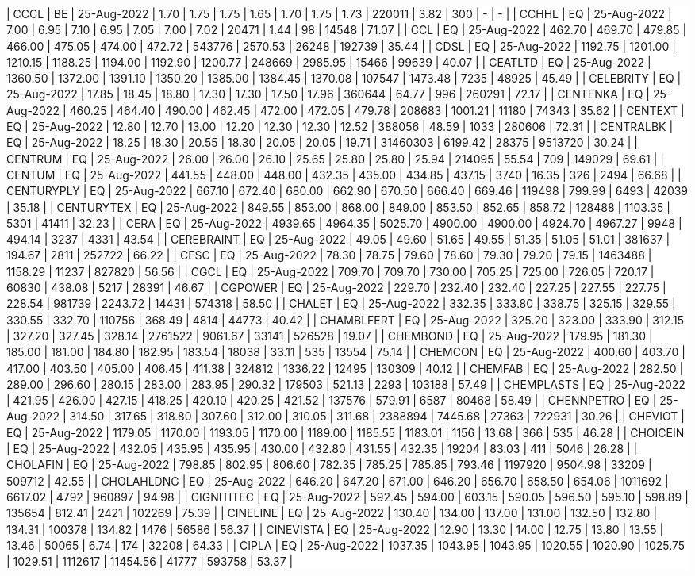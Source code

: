 | CCCL | BE | 25-Aug-2022 | 1.70 | 1.75 | 1.75 | 1.65 | 1.70 | 1.75 | 1.73 | 220011 | 3.82 | 300 | - | - |
| CCHHL | EQ | 25-Aug-2022 | 7.00 | 6.95 | 7.10 | 6.95 | 7.05 | 7.00 | 7.02 | 20471 | 1.44 | 98 | 14548 | 71.07 |
| CCL | EQ | 25-Aug-2022 | 462.70 | 469.70 | 479.85 | 466.00 | 475.05 | 474.00 | 472.72 | 543776 | 2570.53 | 26248 | 192739 | 35.44 |
| CDSL | EQ | 25-Aug-2022 | 1192.75 | 1201.00 | 1210.15 | 1188.25 | 1194.00 | 1192.90 | 1200.77 | 248669 | 2985.95 | 15466 | 99639 | 40.07 |
| CEATLTD | EQ | 25-Aug-2022 | 1360.50 | 1372.00 | 1391.10 | 1350.20 | 1385.00 | 1384.45 | 1370.08 | 107547 | 1473.48 | 7235 | 48925 | 45.49 |
| CELEBRITY | EQ | 25-Aug-2022 | 17.85 | 18.45 | 18.80 | 17.30 | 17.30 | 17.50 | 17.96 | 360644 | 64.77 | 996 | 260291 | 72.17 |
| CENTENKA | EQ | 25-Aug-2022 | 460.25 | 464.40 | 490.00 | 462.45 | 472.00 | 472.05 | 479.78 | 208683 | 1001.21 | 11180 | 74343 | 35.62 |
| CENTEXT | EQ | 25-Aug-2022 | 12.80 | 12.70 | 13.00 | 12.20 | 12.30 | 12.30 | 12.52 | 388056 | 48.59 | 1033 | 280606 | 72.31 |
| CENTRALBK | EQ | 25-Aug-2022 | 18.25 | 18.30 | 20.55 | 18.30 | 20.05 | 20.05 | 19.71 | 31460303 | 6199.42 | 28375 | 9513720 | 30.24 |
| CENTRUM | EQ | 25-Aug-2022 | 26.00 | 26.00 | 26.10 | 25.65 | 25.80 | 25.80 | 25.94 | 214095 | 55.54 | 709 | 149029 | 69.61 |
| CENTUM | EQ | 25-Aug-2022 | 441.55 | 448.00 | 448.00 | 432.35 | 435.00 | 434.85 | 437.15 | 3740 | 16.35 | 326 | 2494 | 66.68 |
| CENTURYPLY | EQ | 25-Aug-2022 | 667.10 | 672.40 | 680.00 | 662.90 | 670.50 | 666.40 | 669.46 | 119498 | 799.99 | 6493 | 42039 | 35.18 |
| CENTURYTEX | EQ | 25-Aug-2022 | 849.55 | 853.00 | 868.00 | 849.00 | 853.50 | 852.65 | 858.72 | 128488 | 1103.35 | 5301 | 41411 | 32.23 |
| CERA | EQ | 25-Aug-2022 | 4939.65 | 4964.35 | 5025.70 | 4900.00 | 4900.00 | 4924.70 | 4967.27 | 9948 | 494.14 | 3237 | 4331 | 43.54 |
| CEREBRAINT | EQ | 25-Aug-2022 | 49.05 | 49.60 | 51.65 | 49.55 | 51.35 | 51.05 | 51.01 | 381637 | 194.67 | 2811 | 252722 | 66.22 |
| CESC | EQ | 25-Aug-2022 | 78.30 | 78.75 | 79.60 | 78.60 | 79.30 | 79.20 | 79.15 | 1463488 | 1158.29 | 11237 | 827820 | 56.56 |
| CGCL | EQ | 25-Aug-2022 | 709.70 | 709.70 | 730.00 | 705.25 | 725.00 | 726.05 | 720.17 | 60830 | 438.08 | 5217 | 28391 | 46.67 |
| CGPOWER | EQ | 25-Aug-2022 | 229.70 | 232.40 | 232.40 | 227.25 | 227.55 | 227.75 | 228.54 | 981739 | 2243.72 | 14431 | 574318 | 58.50 |
| CHALET | EQ | 25-Aug-2022 | 332.35 | 333.80 | 338.75 | 325.15 | 329.55 | 330.55 | 332.70 | 110756 | 368.49 | 4814 | 44773 | 40.42 |
| CHAMBLFERT | EQ | 25-Aug-2022 | 325.20 | 323.00 | 333.90 | 312.15 | 327.20 | 327.45 | 328.14 | 2761522 | 9061.67 | 33141 | 526528 | 19.07 |
| CHEMBOND | EQ | 25-Aug-2022 | 179.95 | 181.30 | 185.00 | 181.00 | 184.80 | 182.95 | 183.54 | 18038 | 33.11 | 535 | 13554 | 75.14 |
| CHEMCON | EQ | 25-Aug-2022 | 400.60 | 403.70 | 417.00 | 403.50 | 405.00 | 406.45 | 411.38 | 324812 | 1336.22 | 12495 | 130309 | 40.12 |
| CHEMFAB | EQ | 25-Aug-2022 | 282.50 | 289.00 | 296.60 | 280.15 | 283.00 | 283.95 | 290.32 | 179503 | 521.13 | 2293 | 103188 | 57.49 |
| CHEMPLASTS | EQ | 25-Aug-2022 | 421.95 | 426.00 | 427.15 | 418.25 | 420.10 | 420.25 | 421.52 | 137576 | 579.91 | 6587 | 80468 | 58.49 |
| CHENNPETRO | EQ | 25-Aug-2022 | 314.50 | 317.65 | 318.80 | 307.60 | 312.00 | 310.05 | 311.68 | 2388894 | 7445.68 | 27363 | 722931 | 30.26 |
| CHEVIOT | EQ | 25-Aug-2022 | 1179.05 | 1170.00 | 1193.05 | 1170.00 | 1189.00 | 1185.55 | 1183.01 | 1156 | 13.68 | 366 | 535 | 46.28 |
| CHOICEIN | EQ | 25-Aug-2022 | 432.05 | 435.95 | 435.95 | 430.00 | 432.80 | 431.55 | 432.35 | 19204 | 83.03 | 411 | 5046 | 26.28 |
| CHOLAFIN | EQ | 25-Aug-2022 | 798.85 | 802.95 | 806.60 | 782.35 | 785.25 | 785.85 | 793.46 | 1197920 | 9504.98 | 33209 | 509712 | 42.55 |
| CHOLAHLDNG | EQ | 25-Aug-2022 | 646.20 | 647.20 | 671.00 | 646.20 | 656.70 | 658.50 | 654.06 | 1011692 | 6617.02 | 4792 | 960897 | 94.98 |
| CIGNITITEC | EQ | 25-Aug-2022 | 592.45 | 594.00 | 603.15 | 590.05 | 596.50 | 595.10 | 598.89 | 135654 | 812.41 | 2421 | 102269 | 75.39 |
| CINELINE | EQ | 25-Aug-2022 | 130.40 | 134.00 | 137.00 | 131.00 | 132.50 | 132.80 | 134.31 | 100378 | 134.82 | 1476 | 56586 | 56.37 |
| CINEVISTA | EQ | 25-Aug-2022 | 12.90 | 13.30 | 14.00 | 12.75 | 13.80 | 13.55 | 13.46 | 50065 | 6.74 | 174 | 32208 | 64.33 |
| CIPLA | EQ | 25-Aug-2022 | 1037.35 | 1043.95 | 1043.95 | 1020.55 | 1020.90 | 1025.75 | 1029.51 | 1112617 | 11454.56 | 41777 | 593758 | 53.37 |
